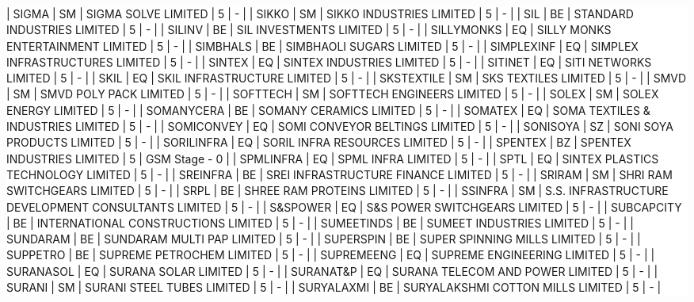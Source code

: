 | SIGMA | SM | SIGMA SOLVE LIMITED | 5 | - |
| SIKKO | SM | SIKKO INDUSTRIES LIMITED | 5 | - |
| SIL | BE | STANDARD INDUSTRIES LIMITED | 5 | - |
| SILINV | BE | SIL INVESTMENTS LIMITED | 5 | - |
| SILLYMONKS | EQ | SILLY MONKS ENTERTAINMENT LIMITED | 5 | - |
| SIMBHALS | BE | SIMBHAOLI SUGARS LIMITED | 5 | - |
| SIMPLEXINF | EQ | SIMPLEX INFRASTRUCTURES LIMITED | 5 | - |
| SINTEX | EQ | SINTEX INDUSTRIES LIMITED | 5 | - |
| SITINET | EQ | SITI NETWORKS LIMITED | 5 | - |
| SKIL | EQ | SKIL INFRASTRUCTURE LIMITED | 5 | - |
| SKSTEXTILE | SM | SKS TEXTILES LIMITED | 5 | - |
| SMVD | SM | SMVD POLY PACK LIMITED | 5 | - |
| SOFTTECH | SM | SOFTTECH ENGINEERS LIMITED | 5 | - |
| SOLEX | SM | SOLEX ENERGY LIMITED | 5 | - |
| SOMANYCERA | BE | SOMANY CERAMICS LIMITED | 5 | - |
| SOMATEX | EQ | SOMA TEXTILES & INDUSTRIES LIMITED | 5 | - |
| SOMICONVEY | EQ | SOMI CONVEYOR BELTINGS LIMITED | 5 | - |
| SONISOYA | SZ | SONI SOYA PRODUCTS LIMITED | 5 | - |
| SORILINFRA | EQ | SORIL INFRA RESOURCES LIMITED | 5 | - |
| SPENTEX | BZ | SPENTEX INDUSTRIES LIMITED | 5 | GSM Stage - 0 |
| SPMLINFRA | EQ | SPML INFRA LIMITED | 5 | - |
| SPTL | EQ | SINTEX PLASTICS TECHNOLOGY LIMITED | 5 | - |
| SREINFRA | BE | SREI INFRASTRUCTURE FINANCE LIMITED | 5 | - |
| SRIRAM | SM | SHRI RAM SWITCHGEARS LIMITED | 5 | - |
| SRPL | BE | SHREE RAM PROTEINS LIMITED | 5 | - |
| SSINFRA | SM | S.S. INFRASTRUCTURE DEVELOPMENT CONSULTANTS LIMITED | 5 | - |
| S&SPOWER | EQ | S&S POWER SWITCHGEARS LIMITED | 5 | - |
| SUBCAPCITY | BE | INTERNATIONAL CONSTRUCTIONS LIMITED | 5 | - |
| SUMEETINDS | BE | SUMEET INDUSTRIES LIMITED | 5 | - |
| SUNDARAM | BE | SUNDARAM MULTI PAP LIMITED | 5 | - |
| SUPERSPIN | BE | SUPER SPINNING MILLS LIMITED | 5 | - |
| SUPPETRO | BE | SUPREME PETROCHEM LIMITED | 5 | - |
| SUPREMEENG | EQ | SUPREME ENGINEERING LIMITED | 5 | - |
| SURANASOL | EQ | SURANA SOLAR LIMITED | 5 | - |
| SURANAT&P | EQ | SURANA TELECOM AND POWER LIMITED | 5 | - |
| SURANI | SM | SURANI STEEL TUBES LIMITED | 5 | - |
| SURYALAXMI | BE | SURYALAKSHMI COTTON MILLS LIMITED | 5 | - |